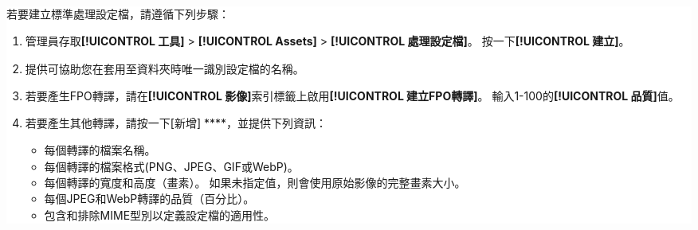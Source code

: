 若要建立標準處理設定檔，請遵循下列步驟：

1. 管理員存取&#x200B;**[!UICONTROL 工具]** > **[!UICONTROL Assets]** > **[!UICONTROL 處理設定檔]**。 按一下&#x200B;**[!UICONTROL 建立]**。
1. 提供可協助您在套用至資料夾時唯一識別設定檔的名稱。
1. 若要產生FPO轉譯，請在&#x200B;**[!UICONTROL 影像]**&#x200B;索引標籤上啟用&#x200B;**[!UICONTROL 建立FPO轉譯]**。 輸入1-100的&#x200B;**[!UICONTROL 品質]**&#x200B;值。
1. 若要產生其他轉譯，請按一下[新增] ****，並提供下列資訊：

   * 每個轉譯的檔案名稱。
   * 每個轉譯的檔案格式(PNG、JPEG、GIF或WebP)。
   * 每個轉譯的寬度和高度（畫素）。 如果未指定值，則會使用原始影像的完整畫素大小。
   * 每個JPEG和WebP轉譯的品質（百分比）。
   * 包含和排除MIME型別以定義設定檔的適用性。
